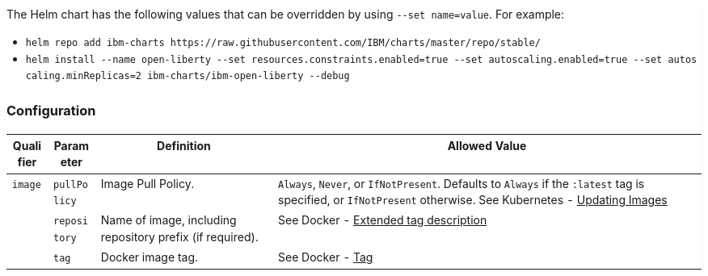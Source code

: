 The Helm chart has the following values that can be overridden by using `--set name=value`. For example:

- `helm repo add ibm-charts https://raw.githubusercontent.com/IBM/charts/master/repo/stable/`
- `helm install --name open-liberty --set resources.constraints.enabled=true --set autoscaling.enabled=true --set autoscaling.minReplicas=2 ibm-charts/ibm-open-liberty --debug`

### Configuration

| Qualifier      | Parameter                        | Definition                                                                                                                                                                                                                                                                                                                                               | Allowed Value                                                                                                                                                                                                                                                                                                                                                                                                                                                                                                                                                                                |
| -------------- | -------------------------------- | -------------------------------------------------------------------------------------------------------------------------------------------------------------------------------------------------------------------------------------------------------------------------------------------------------------------------------------------------------- | -------------------------------------------------------------------------------------------------------------------------------------------------------------------------------------------------------------------------------------------------------------------------------------------------------------------------------------------------------------------------------------------------------------------------------------------------------------------------------------------------------------------------------------------------------------------------------------------- |
| `image`        | `pullPolicy`                     | Image Pull Policy.                                                                                                                                                                                                                                                                                                                                       | `Always`, `Never`, or `IfNotPresent`. Defaults to `Always` if the `:latest` tag is specified, or `IfNotPresent` otherwise. See Kubernetes - [Updating Images](https://kubernetes.io/docs/concepts/containers/images/#updating-images)                                                                                                                                                                                                                                                                                                                                                        |
|                | `repository`                     | Name of image, including repository prefix (if required).                                                                                                                                                                                                                                                                                                | See Docker - [Extended tag description](https://docs.docker.com/engine/reference/commandline/tag/#parent-command)                                                                                                                                                                                                                                                                                                                                                                                                                                                                            |
|                | `tag`                            | Docker image tag.                                                                                                                                                                                                                                                                                                                                        | See Docker - [Tag](https://docs.docker.com/engine/reference/commandline/tag/)                                                                                                                                                                                                                                                                                                                                                                                                                                                                                                                |